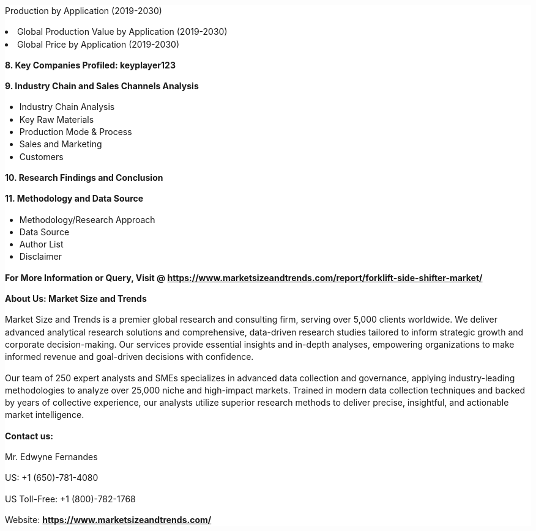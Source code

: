 Production by Application (2019-2030)</li><li>Global Production Value by Application (2019-2030)</li><li>Global Price by Application (2019-2030)</li></ul><p><strong>8. Key Companies Profiled: keyplayer123</strong></p><p><strong>9. Industry Chain and Sales Channels Analysis</strong></p><ul><li>Industry Chain Analysis</li><li>Key Raw Materials</li><li>Production Mode &amp; Process</li><li>Sales and Marketing</li><li>Customers</li></ul><p><strong>10. Research Findings and Conclusion</strong></p><p><strong>11. Methodology and Data Source</strong></p><ul><li>Methodology/Research Approach</li><li>Data Source</li><li>Author List</li><li>Disclaimer</li></ul></p><p><strong>For More Information or Query, Visit @ <a href="https://www.marketsizeandtrends.com/report/forklift-side-shifter-market/">https://www.marketsizeandtrends.com/report/forklift-side-shifter-market/</a></strong></p><p><strong>About Us: Market Size and Trends</strong></p><p>Market Size and Trends is a premier global research and consulting firm, serving over 5,000 clients worldwide. We deliver advanced analytical research solutions and comprehensive, data-driven research studies tailored to inform strategic growth and corporate decision-making. Our services provide essential insights and in-depth analyses, empowering organizations to make informed revenue and goal-driven decisions with confidence.</p><p>Our team of 250 expert analysts and SMEs specializes in advanced data collection and governance, applying industry-leading methodologies to analyze over 25,000 niche and high-impact markets. Trained in modern data collection techniques and backed by years of collective experience, our analysts utilize superior research methods to deliver precise, insightful, and actionable market intelligence.</p><p><strong>Contact us:</strong></p><p>Mr. Edwyne Fernandes</p><p>US: +1 (650)-781-4080</p><p>US Toll-Free: +1 (800)-782-1768</p><p>Website: <strong><a href="https://www.marketsizeandtrends.com/">https://www.marketsizeandtrends.com/</a></strong></p>
